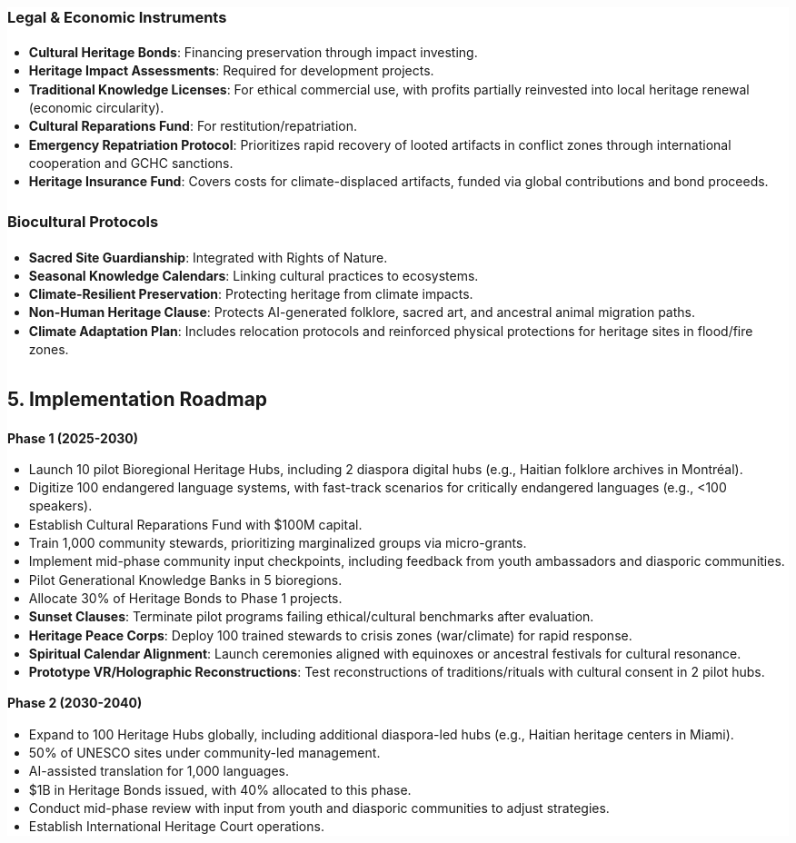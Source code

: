 ### Legal & Economic Instruments
- **Cultural Heritage Bonds**: Financing preservation through impact investing.
- **Heritage Impact Assessments**: Required for development projects.
- **Traditional Knowledge Licenses**: For ethical commercial use, with profits partially reinvested into local heritage renewal (economic circularity).
- **Cultural Reparations Fund**: For restitution/repatriation.
- **Emergency Repatriation Protocol**: Prioritizes rapid recovery of looted artifacts in conflict zones through international cooperation and GCHC sanctions.
- **Heritage Insurance Fund**: Covers costs for climate-displaced artifacts, funded via global contributions and bond proceeds.

### Biocultural Protocols
- **Sacred Site Guardianship**: Integrated with Rights of Nature.
- **Seasonal Knowledge Calendars**: Linking cultural practices to ecosystems.
- **Climate-Resilient Preservation**: Protecting heritage from climate impacts.
- **Non-Human Heritage Clause**: Protects AI-generated folklore, sacred art, and ancestral animal migration paths.
- **Climate Adaptation Plan**: Includes relocation protocols and reinforced physical protections for heritage sites in flood/fire zones.

## 5. Implementation Roadmap

**Phase 1 (2025-2030)**
- Launch 10 pilot Bioregional Heritage Hubs, including 2 diaspora digital hubs (e.g., Haitian folklore archives in Montréal).
- Digitize 100 endangered language systems, with fast-track scenarios for critically endangered languages (e.g., <100 speakers).
- Establish Cultural Reparations Fund with $100M capital.
- Train 1,000 community stewards, prioritizing marginalized groups via micro-grants.
- Implement mid-phase community input checkpoints, including feedback from youth ambassadors and diasporic communities.
- Pilot Generational Knowledge Banks in 5 bioregions.
- Allocate 30% of Heritage Bonds to Phase 1 projects.
- **Sunset Clauses**: Terminate pilot programs failing ethical/cultural benchmarks after evaluation.
- **Heritage Peace Corps**: Deploy 100 trained stewards to crisis zones (war/climate) for rapid response.
- **Spiritual Calendar Alignment**: Launch ceremonies aligned with equinoxes or ancestral festivals for cultural resonance.
- **Prototype VR/Holographic Reconstructions**: Test reconstructions of traditions/rituals with cultural consent in 2 pilot hubs.

**Phase 2 (2030-2040)**
- Expand to 100 Heritage Hubs globally, including additional diaspora-led hubs (e.g., Haitian heritage centers in Miami).
- 50% of UNESCO sites under community-led management.
- AI-assisted translation for 1,000 languages.
- $1B in Heritage Bonds issued, with 40% allocated to this phase.
- Conduct mid-phase review with input from youth and diasporic communities to adjust strategies.
- Establish International Heritage Court operations.
